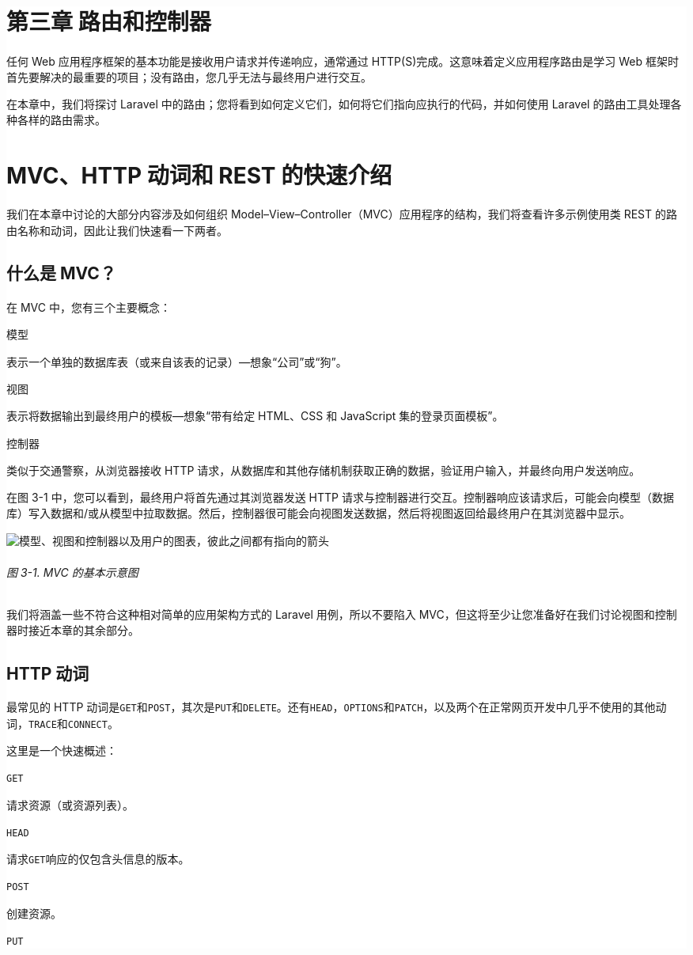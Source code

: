 # 第三章 路由和控制器

任何 Web 应用程序框架的基本功能是接收用户请求并传递响应，通常通过 HTTP(S)完成。这意味着定义应用程序路由是学习 Web 框架时首先要解决的最重要的项目；没有路由，您几乎无法与最终用户进行交互。

在本章中，我们将探讨 Laravel 中的路由；您将看到如何定义它们，如何将它们指向应执行的代码，并如何使用 Laravel 的路由工具处理各种各样的路由需求。

# MVC、HTTP 动词和 REST 的快速介绍

我们在本章中讨论的大部分内容涉及如何组织 Model–View–Controller（MVC）应用程序的结构，我们将查看许多示例使用类 REST 的路由名称和动词，因此让我们快速看一下两者。

## 什么是 MVC？

在 MVC 中，您有三个主要概念：

模型

表示一个单独的数据库表（或来自该表的记录）—想象“公司”或“狗”。

视图

表示将数据输出到最终用户的模板—​想象“带有给定 HTML、CSS 和 JavaScript 集的登录页面模板”。

控制器

类似于交通警察，从浏览器接收 HTTP 请求，从数据库和其他存储机制获取正确的数据，验证用户输入，并最终向用户发送响应。

在图 3-1 中，您可以看到，最终用户将首先通过其浏览器发送 HTTP 请求与控制器进行交互。控制器响应该请求后，可能会向模型（数据库）写入数据和/或从模型中拉取数据。然后，控制器很可能会向视图发送数据，然后将视图返回给最终用户在其浏览器中显示。

![模型、视图和控制器以及用户的图表，彼此之间都有指向的箭头](img/lur3_0301.png)

###### 图 3-1. MVC 的基本示意图

我们将涵盖一些不符合这种相对简单的应用架构方式的 Laravel 用例，所以不要陷入 MVC，但这将至少让您准备好在我们讨论视图和控制器时接近本章的其余部分。

## HTTP 动词

最常见的 HTTP 动词是`GET`和`POST`，其次是`PUT`和`DELETE`。还有`HEAD`，`OPTIONS`和`PATCH`，以及两个在正常网页开发中几乎不使用的其他动词，`TRACE`和`CONNECT`。

这里是一个快速概述：

`GET`

请求资源（或资源列表）。

`HEAD`

请求`GET`响应的仅包含头信息的版本。

`POST`

创建资源。

`PUT`

